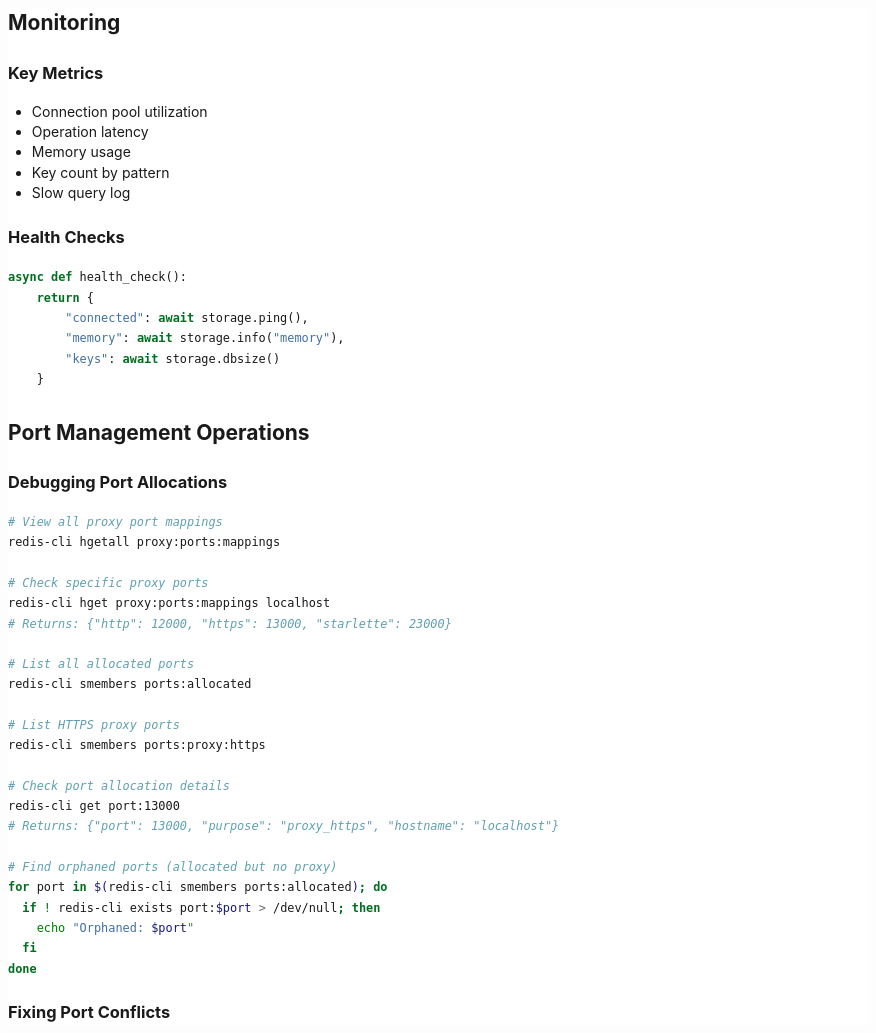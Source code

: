 ## Monitoring

### Key Metrics
- Connection pool utilization
- Operation latency
- Memory usage
- Key count by pattern
- Slow query log

### Health Checks
```python
async def health_check():
    return {
        "connected": await storage.ping(),
        "memory": await storage.info("memory"),
        "keys": await storage.dbsize()
    }
```

## Port Management Operations

### Debugging Port Allocations

```bash
# View all proxy port mappings
redis-cli hgetall proxy:ports:mappings

# Check specific proxy ports
redis-cli hget proxy:ports:mappings localhost
# Returns: {"http": 12000, "https": 13000, "starlette": 23000}

# List all allocated ports
redis-cli smembers ports:allocated

# List HTTPS proxy ports
redis-cli smembers ports:proxy:https

# Check port allocation details
redis-cli get port:13000
# Returns: {"port": 13000, "purpose": "proxy_https", "hostname": "localhost"}

# Find orphaned ports (allocated but no proxy)
for port in $(redis-cli smembers ports:allocated); do
  if ! redis-cli exists port:$port > /dev/null; then
    echo "Orphaned: $port"
  fi
done
```

### Fixing Port Conflicts
